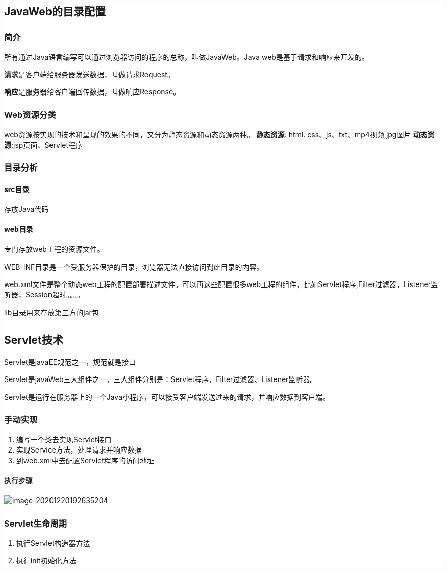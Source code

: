 ## JavaWeb的目录配置

### 简介

​	所有通过Java语言编写可以通过浏览器访问的程序的总称，叫做JavaWeb。Java web是基于请求和响应来开发的。

**请求**是客户端给服务器发送数据，叫做请求Request。

**响应**是服务器给客户端回传数据，叫做响应Response。

### Web资源分类

web资源按实现的技术和呈现的效果的不同，又分为静态资源和动态资源两种。
**静态资源**: html. css、js、txt、mp4视频,jpg图片
**动态资源**:jsp页面、Servlet程序

### 目录分析

#### src目录

存放Java代码

#### web目录

专门存放web工程的资源文件。

WEB-INF目录是一个受服务器保护的目录，浏览器无法直接访问到此目录的内容。

web.xml文件是整个动态web工程的配置部署描述文件。可以再这些配置很多web工程的组件，比如Servlet程序,Filter过滤器，Listener监听器，Session超时。。。。

lib目录用来存放第三方的jar包

## Servlet技术

Servlet是javaEE规范之一，规范就是接口

Servlet是javaWeb三大组件之一，三大组件分别是：Servlet程序，Filter过滤器、Listener监听器。

Servlet是运行在服务器上的一个Java小程序，可以接受客户端发送过来的请求，并响应数据到客户端。

### 手动实现

1. 编写一个类去实现Servlet接口
2. 实现Service方法，处理请求并响应数据
3. 到web.xml中去配置Servlet程序的访问地址

#### 执行步骤

![image-20201220192635204](C:\Users\11026\AppData\Roaming\Typora\typora-user-images\image-20201220192635204.png)

### Servlet生命周期

1. 执行Servlet构造器方法

2. 执行init初始化方法
